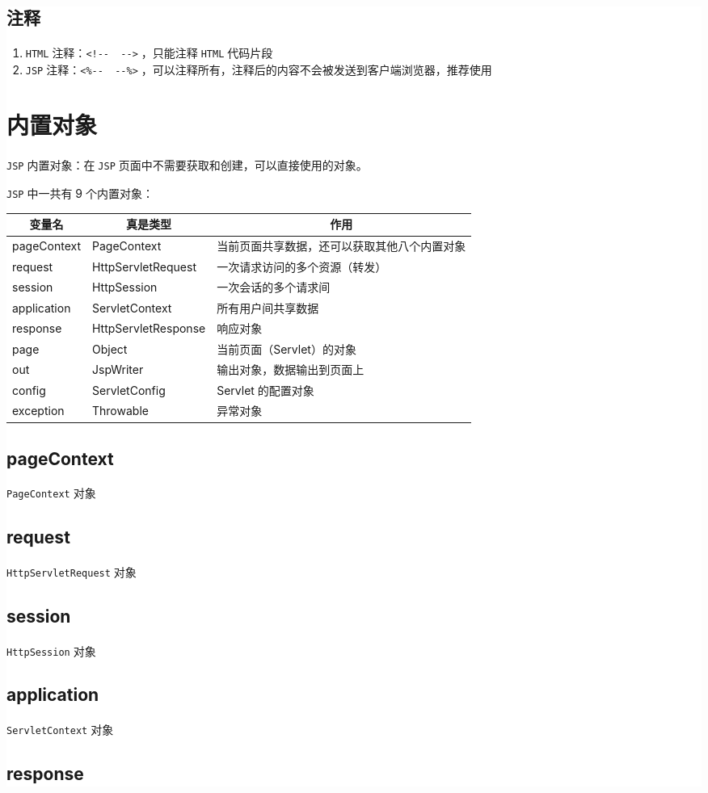 

## 注释

1. `HTML` 注释：`<!--  -->` ，只能注释 `HTML` 代码片段
2. `JSP` 注释：`<%--  --%>` ，可以注释所有，注释后的内容不会被发送到客户端浏览器，推荐使用



# 内置对象

`JSP` 内置对象：在 `JSP` 页面中不需要获取和创建，可以直接使用的对象。

`JSP` 中一共有 9 个内置对象：

| 变量名      | 真是类型            | 作用                                         |
| ----------- | ------------------- | -------------------------------------------- |
| pageContext | PageContext         | 当前页面共享数据，还可以获取其他八个内置对象 |
| request     | HttpServletRequest  | 一次请求访问的多个资源（转发）               |
| session     | HttpSession         | 一次会话的多个请求间                         |
| application | ServletContext      | 所有用户间共享数据                           |
| response    | HttpServletResponse | 响应对象                                     |
| page        | Object              | 当前页面（Servlet）的对象                    |
| out         | JspWriter           | 输出对象，数据输出到页面上                   |
| config      | ServletConfig       | Servlet 的配置对象                           |
| exception   | Throwable           | 异常对象                                     |



## pageContext

`PageContext` 对象

## request

`HttpServletRequest` 对象

## session

`HttpSession` 对象

## application

`ServletContext` 对象

## response
